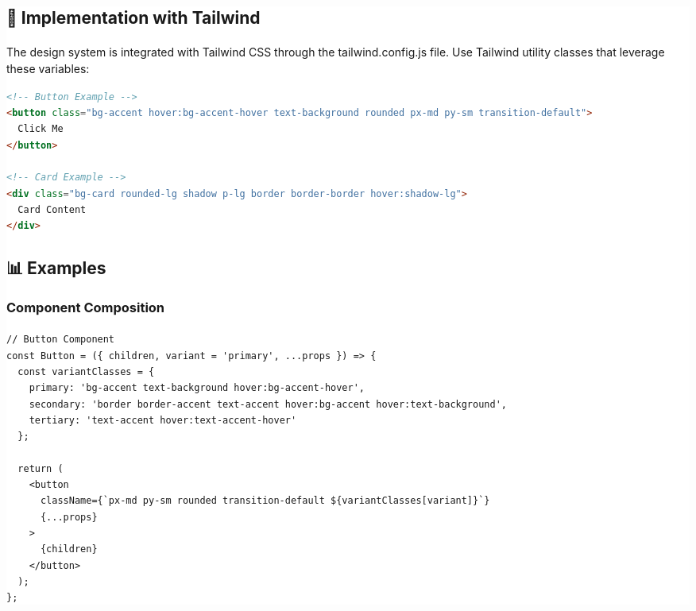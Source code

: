 ## 🔧 Implementation with Tailwind

The design system is integrated with Tailwind CSS through the tailwind.config.js file. Use Tailwind utility classes that leverage these variables:

```html
<!-- Button Example -->
<button class="bg-accent hover:bg-accent-hover text-background rounded px-md py-sm transition-default">
  Click Me
</button>

<!-- Card Example -->
<div class="bg-card rounded-lg shadow p-lg border border-border hover:shadow-lg">
  Card Content
</div>
```

## 📊 Examples

### Component Composition

```tsx
// Button Component
const Button = ({ children, variant = 'primary', ...props }) => {
  const variantClasses = {
    primary: 'bg-accent text-background hover:bg-accent-hover',
    secondary: 'border border-accent text-accent hover:bg-accent hover:text-background',
    tertiary: 'text-accent hover:text-accent-hover'
  };
  
  return (
    <button 
      className={`px-md py-sm rounded transition-default ${variantClasses[variant]}`}
      {...props}
    >
      {children}
    </button>
  );
};
``` 